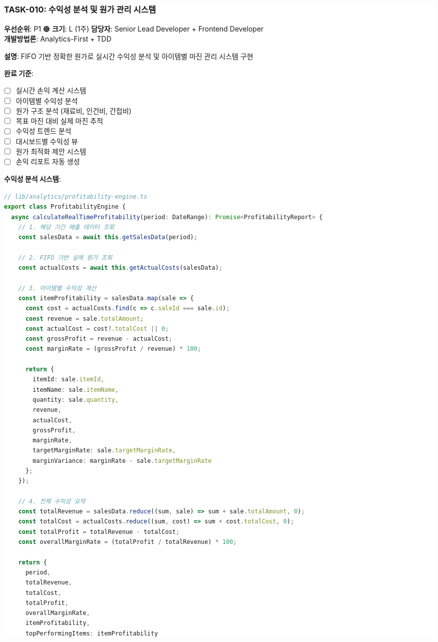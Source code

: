 
### TASK-010: 수익성 분석 및 원가 관리 시스템

**우선순위**: P1 🟠 **크기**: L (1주) **담당자**: Senior Lead Developer + Frontend Developer  
**개발방법론**: Analytics-First + TDD

**설명**: FIFO 기반 정확한 원가로 실시간 수익성 분석 및 아이템별 마진 관리 시스템 구현

**완료 기준**:

- [ ] 실시간 손익 계산 시스템
- [ ] 아이템별 수익성 분석
- [ ] 원가 구조 분석 (재료비, 인건비, 간접비)
- [ ] 목표 마진 대비 실제 마진 추적
- [ ] 수익성 트렌드 분석
- [ ] 대시보드별 수익성 뷰
- [ ] 원가 최적화 제안 시스템
- [ ] 손익 리포트 자동 생성

**수익성 분석 시스템**:

```typescript
// lib/analytics/profitability-engine.ts
export class ProfitabilityEngine {
  async calculateRealTimeProfitability(period: DateRange): Promise<ProfitabilityReport> {
    // 1. 해당 기간 매출 데이터 조회
    const salesData = await this.getSalesData(period);

    // 2. FIFO 기반 실제 원가 조회
    const actualCosts = await this.getActualCosts(salesData);

    // 3. 아이템별 수익성 계산
    const itemProfitability = salesData.map(sale => {
      const cost = actualCosts.find(c => c.saleId === sale.id);
      const revenue = sale.totalAmount;
      const actualCost = cost?.totalCost || 0;
      const grossProfit = revenue - actualCost;
      const marginRate = (grossProfit / revenue) * 100;

      return {
        itemId: sale.itemId,
        itemName: sale.itemName,
        quantity: sale.quantity,
        revenue,
        actualCost,
        grossProfit,
        marginRate,
        targetMarginRate: sale.targetMarginRate,
        marginVariance: marginRate - sale.targetMarginRate
      };
    });

    // 4. 전체 수익성 요약
    const totalRevenue = salesData.reduce((sum, sale) => sum + sale.totalAmount, 0);
    const totalCost = actualCosts.reduce((sum, cost) => sum + cost.totalCost, 0);
    const totalProfit = totalRevenue - totalCost;
    const overallMarginRate = (totalProfit / totalRevenue) * 100;

    return {
      period,
      totalRevenue,
      totalCost,
      totalProfit,
      overallMarginRate,
      itemProfitability,
      topPerformingItems: itemProfitability
```